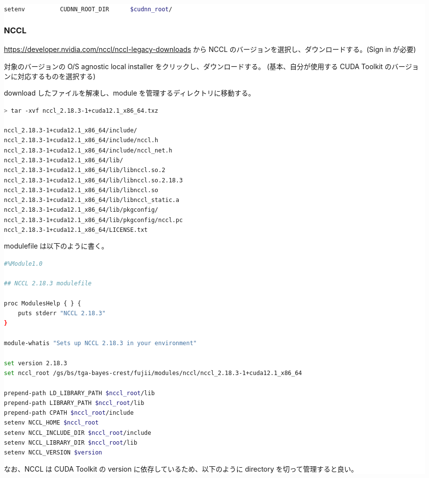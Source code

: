 ```bash
setenv	 	    CUDNN_ROOT_DIR	    $cudnn_root/
```

### NCCL

https://developer.nvidia.com/nccl/nccl-legacy-downloads から NCCL のバージョンを選択し、ダウンロードする。(Sign in が必要)

対象のバージョンの O/S agnostic local installer をクリックし、ダウンロードする。
(基本、自分が使用する CUDA Toolkit のバージョンに対応するものを選択する)

download したファイルを解凍し、module を管理するディレクトリに移動する。

```bash
> tar -xvf nccl_2.18.3-1+cuda12.1_x86_64.txz

nccl_2.18.3-1+cuda12.1_x86_64/include/
nccl_2.18.3-1+cuda12.1_x86_64/include/nccl.h
nccl_2.18.3-1+cuda12.1_x86_64/include/nccl_net.h
nccl_2.18.3-1+cuda12.1_x86_64/lib/
nccl_2.18.3-1+cuda12.1_x86_64/lib/libnccl.so.2
nccl_2.18.3-1+cuda12.1_x86_64/lib/libnccl.so.2.18.3
nccl_2.18.3-1+cuda12.1_x86_64/lib/libnccl.so
nccl_2.18.3-1+cuda12.1_x86_64/lib/libnccl_static.a
nccl_2.18.3-1+cuda12.1_x86_64/lib/pkgconfig/
nccl_2.18.3-1+cuda12.1_x86_64/lib/pkgconfig/nccl.pc
nccl_2.18.3-1+cuda12.1_x86_64/LICENSE.txt
```

modulefile は以下のように書く。

```bash
#%Module1.0

## NCCL 2.18.3 modulefile

proc ModulesHelp { } {
    puts stderr "NCCL 2.18.3"
}

module-whatis "Sets up NCCL 2.18.3 in your environment"

set version 2.18.3
set nccl_root /gs/bs/tga-bayes-crest/fujii/modules/nccl/nccl_2.18.3-1+cuda12.1_x86_64

prepend-path LD_LIBRARY_PATH $nccl_root/lib
prepend-path LIBRARY_PATH $nccl_root/lib
prepend-path CPATH $nccl_root/include
setenv NCCL_HOME $nccl_root
setenv NCCL_INCLUDE_DIR $nccl_root/include
setenv NCCL_LIBRARY_DIR $nccl_root/lib
setenv NCCL_VERSION $version
```

なお、NCCL は CUDA Toolkit の version に依存しているため、以下のように directory を切って管理すると良い。
